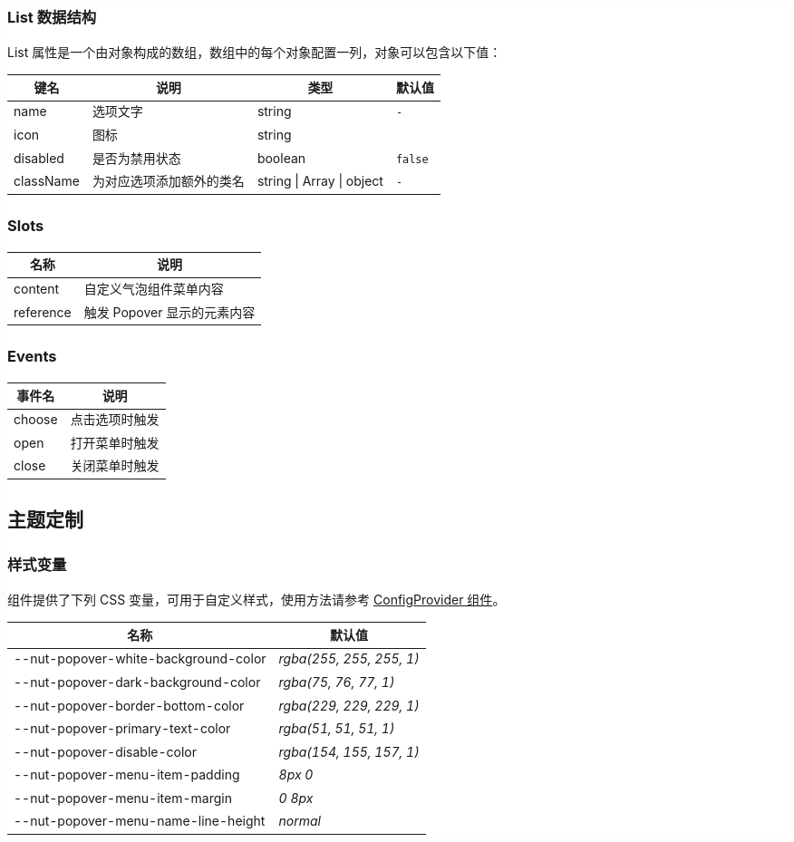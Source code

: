 ### List 数据结构  

List 属性是一个由对象构成的数组，数组中的每个对象配置一列，对象可以包含以下值：

| 键名            | 说明                 | 类型      | 默认值  |
|----------------|----------------------|----------|--------|
| name           | 选项文字               | string   | `-`      |
| icon           | 图标        | string      |
| disabled       | 是否为禁用状态          | boolean  | `false`  |
| className       | 为对应选项添加额外的类名          | string \| Array \| object  | `-`  |

### Slots

| 名称    | 说明         |
|---------|--------------|
| content | 自定义气泡组件菜单内容 |
| reference | 触发 Popover 显示的元素内容 |

### Events

| 事件名    | 说明         |
|---------|--------------|
| choose | 点击选项时触发 |
| open   | 打开菜单时触发 |
| close  | 关闭菜单时触发 |

## 主题定制

### 样式变量

组件提供了下列 CSS 变量，可用于自定义样式，使用方法请参考 [ConfigProvider 组件](/components/basic/configprovider)。

| 名称                                    | 默认值                     |
| --------------------------------------- | -------------------------- |
|  --nut-popover-white-background-color| _rgba(255, 255, 255, 1)_  |
|  --nut-popover-dark-background-color| _rgba(75, 76, 77, 1)_  |
|  --nut-popover-border-bottom-color| _rgba(229, 229, 229, 1)_  |
|  --nut-popover-primary-text-color| _rgba(51, 51, 51, 1)_  |
|  --nut-popover-disable-color| _rgba(154, 155, 157, 1)_  |
|  --nut-popover-menu-item-padding| _8px 0_  |
|  --nut-popover-menu-item-margin| _0 8px_  |
|  --nut-popover-menu-name-line-height| _normal_  |

